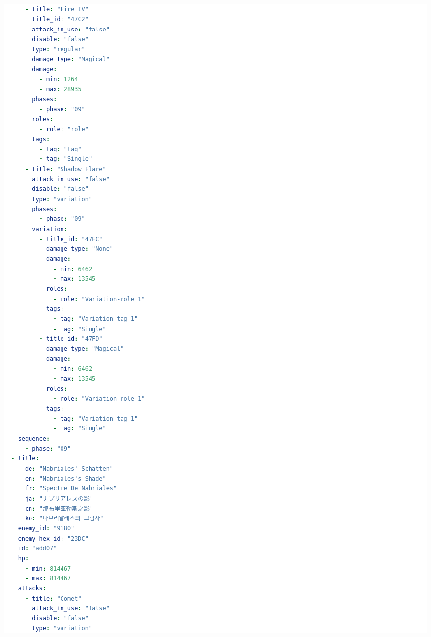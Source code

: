 ```yaml
      - title: "Fire IV"
        title_id: "47C2"
        attack_in_use: "false"
        disable: "false"
        type: "regular"
        damage_type: "Magical"
        damage:
          - min: 1264
          - max: 28935
        phases:
          - phase: "09"
        roles:
          - role: "role"
        tags:
          - tag: "tag"
          - tag: "Single"
      - title: "Shadow Flare"
        attack_in_use: "false"
        disable: "false"
        type: "variation"
        phases:
          - phase: "09"
        variation:
          - title_id: "47FC"
            damage_type: "None"
            damage:
              - min: 6462
              - max: 13545
            roles:
              - role: "Variation-role 1"
            tags:
              - tag: "Variation-tag 1"
              - tag: "Single"
          - title_id: "47FD"
            damage_type: "Magical"
            damage:
              - min: 6462
              - max: 13545
            roles:
              - role: "Variation-role 1"
            tags:
              - tag: "Variation-tag 1"
              - tag: "Single"
    sequence:
      - phase: "09"
  - title:
      de: "Nabriales' Schatten"
      en: "Nabriales's Shade"
      fr: "Spectre De Nabriales"
      ja: "ナプリアレスの影"
      cn: "那布里亚勒斯之影"
      ko: "나브리알레스의 그림자"
    enemy_id: "9180"
    enemy_hex_id: "23DC"
    id: "add07"
    hp:
      - min: 814467
      - max: 814467
    attacks:
      - title: "Comet"
        attack_in_use: "false"
        disable: "false"
        type: "variation"
```